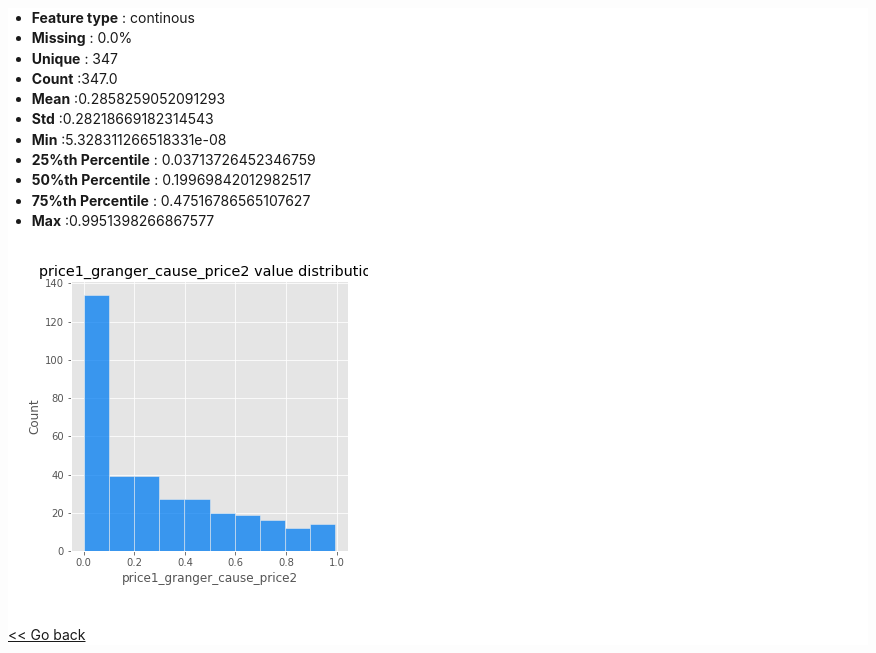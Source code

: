 - **Feature type** : continous
- **Missing** : 0.0%
- **Unique** : 347
- **Count** :347.0
- **Mean** :0.2858259052091293
- **Std** :0.28218669182314543
- **Min** :5.328311266518331e-08
- **25%th Percentile** : 0.03713726452346759
- **50%th Percentile** : 0.19969842012982517
- **75%th Percentile** : 0.47516786565107627
- **Max** :0.9951398266867577

![](price1_granger_cause_price2.png)


[<< Go back](../README.md)
